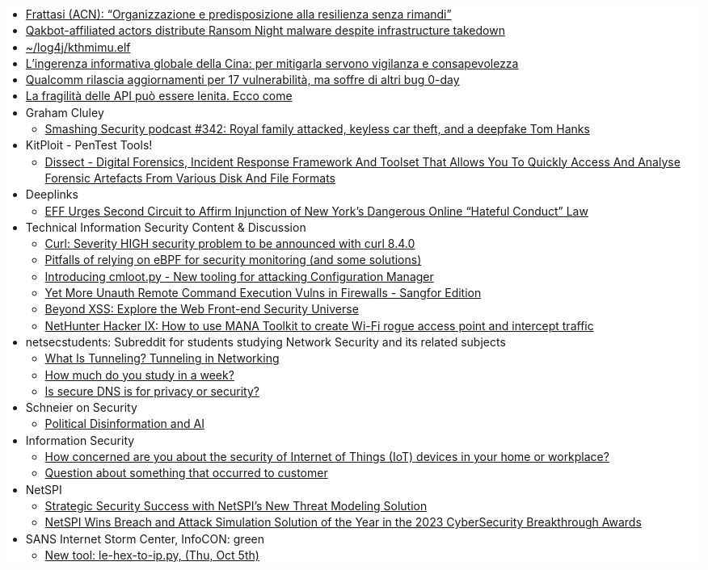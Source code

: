   - [Frattasi (ACN): “Organizzazione e predisposizione alla resilienza senza rimandi”](https://www.cybersecurity360.it/outlook/frattasi-acn-organizzazione-e-predisposizione-alla-resilienza-senza-rimandi/)
  - [Qakbot-affiliated actors distribute Ransom Night malware despite infrastructure takedown](https://blog.talosintelligence.com/qakbot-affiliated-actors-distribute-ransom/)
  - [~/log4j/kthmimu.elf](https://lobsec.com/2023/10/monero-miner-kthmimu/)
  - [L’ingerenza informativa globale della Cina: per mitigarla servono vigilanza e consapevolezza](https://www.cybersecurity360.it/cybersecurity-nazionale/lingerenza-informativa-globale-della-cina-per-mitigarla-servono-vigilanza-e-consapevolezza/)
  - [Qualcomm rilascia aggiornamenti per 17 vulnerabilità, ma soffre di altri bug 0-day](https://www.securityinfo.it/2023/10/05/qualcomm-rilascia-aggiornamenti-per-17-vulnerabilita-ma-soffre-di-altri-bug-0-day/)
  - [La fragilità delle API può essere lenita. Ecco come](https://www.cybersecurity360.it/outlook/fragilita-api-puo-essere-lenita/)
- Graham Cluley
  - [Smashing Security podcast #342: Royal family attacked, keyless car theft, and a deepfake Tom Hanks](https://grahamcluley.com/smashing-security-podcast-342/)
- KitPloit - PenTest Tools!
  - [Dissect - Digital Forensics, Incident Response Framework And Toolset That Allows You To Quickly Access And Analyse Forensic Artefacts From Various Disk And File Formats](http://www.kitploit.com/2023/10/dissect-digital-forensics-incident.html)
- Deeplinks
  - [EFF Urges Second Circuit to Affirm Injunction of New York’s Dangerous Online “Hateful Conduct” Law](https://www.eff.org/deeplinks/2023/10/eff-urges-second-circuit-affirm-injunction-new-yorks-dangerous-online-hateful)
- Technical Information Security Content & Discussion
  - [Curl: Severity HIGH security problem to be announced with curl 8.4.0](https://www.reddit.com/r/netsec/comments/170ewp5/curl_severity_high_security_problem_to_be/)
  - [Pitfalls of relying on eBPF for security monitoring (and some solutions)](https://www.reddit.com/r/netsec/comments/170b4la/pitfalls_of_relying_on_ebpf_for_security/)
  - [Introducing cmloot.py - New tooling for attacking Configuration Manager](https://www.reddit.com/r/netsec/comments/170dpc4/introducing_cmlootpy_new_tooling_for_attacking/)
  - [Yet More Unauth Remote Command Execution Vulns in Firewalls - Sangfor Edition](https://www.reddit.com/r/netsec/comments/170di6v/yet_more_unauth_remote_command_execution_vulns_in/)
  - [Beyond XSS: Explore the Web Front-end Security Universe](https://www.reddit.com/r/netsec/comments/170d0ww/beyond_xss_explore_the_web_frontend_security/)
  - [NetHunter Hacker IX: How to use MANA Toolkit to create Wi-Fi rogue access point and intercept traffic](https://www.reddit.com/r/netsec/comments/170f6ue/nethunter_hacker_ix_how_to_use_mana_toolkit_to/)
- netsecstudents: Subreddit for students studying Network Security and its related subjects
  - [What Is Tunneling? Tunneling in Networking](https://www.reddit.com/r/netsecstudents/comments/170jus5/what_is_tunneling_tunneling_in_networking/)
  - [How much do you study in a week?](https://www.reddit.com/r/netsecstudents/comments/170gcrc/how_much_do_you_study_in_a_week/)
  - [Is secure DNS is for privacy or security?](https://www.reddit.com/r/netsecstudents/comments/1706f90/is_secure_dns_is_for_privacy_or_security/)
- Schneier on Security
  - [Political Disinformation and AI](https://www.schneier.com/blog/archives/2023/10/political-disinformation-and-ai.html)
- Information Security
  - [How concerned are you about the security of Internet of Things (IoT) devices in your home or workplace?](https://www.reddit.com/r/Information_Security/comments/170do12/how_concerned_are_you_about_the_security_of/)
  - [Question about something that occurred to customer](https://www.reddit.com/r/Information_Security/comments/1704r1h/question_about_something_that_occurred_to_customer/)
- NetSPI
  - [Strategic Security Success with NetSPI’s New Threat Modeling Solution](https://www.netspi.com/blog/executive/netspi-updates/offensive-security-updates-september-2023/)
  - [NetSPI Wins Breach and Attack Simulation Solution of the Year in the 2023 CyberSecurity Breakthrough Awards](https://www.netspi.com/news/netspi-in-the-news/breach-and-attack-simulation-breakthrough/)
- SANS Internet Storm Center, InfoCON: green
  - [New tool: le-hex-to-ip.py, (Thu, Oct 5th)](https://isc.sans.edu/diary/rss/30284)